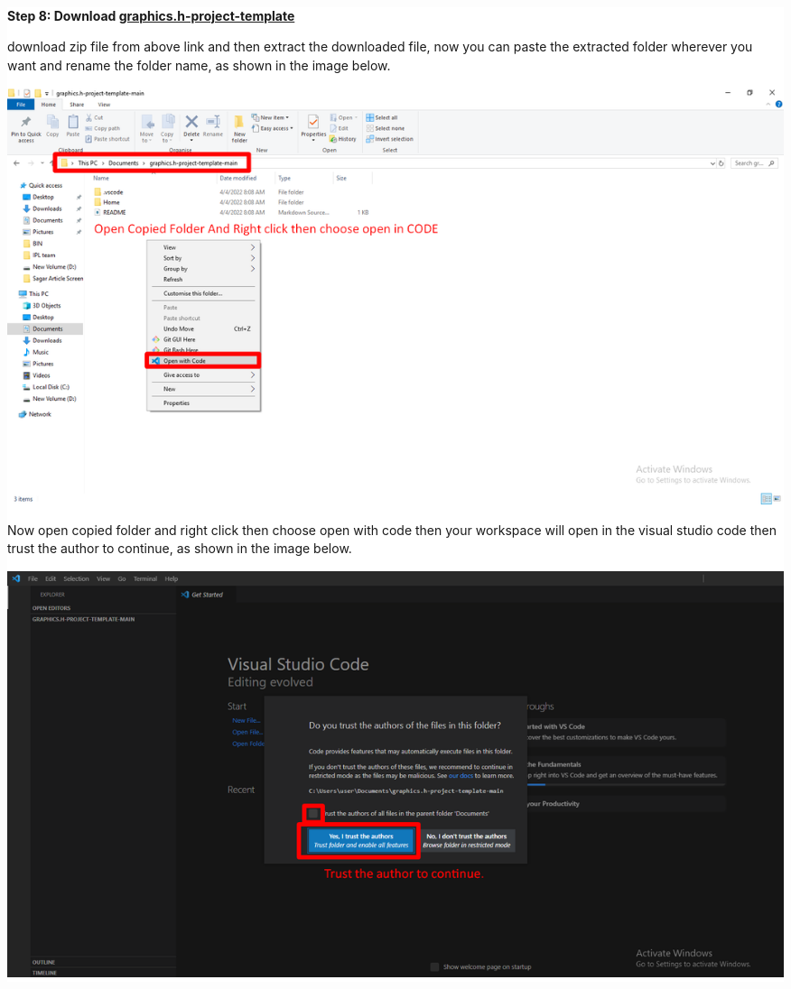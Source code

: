 **Step 8: Download [graphics.h-project-template](https://github.com/ullaskunder3/graphics.h-project-template)**

download zip file from above link and then extract the downloaded file, now you can paste the extracted folder wherever you want and rename the folder name, as shown in the image below.

![](Screenshots/L.png)

Now open copied folder and right click then choose open with code then your workspace will open in the visual studio code then trust the author to continue, as shown in the image below.

![](Screenshots/N.png)
